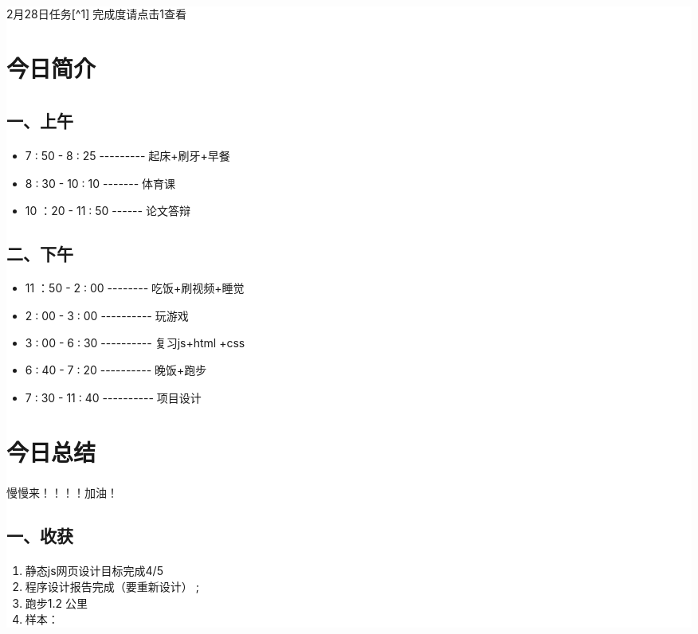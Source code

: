 <a herf="">2月28日任务[^1]</a> 完成度请点击1查看

# <font face="仿宋">今日简介 </font>


## <font face="楷体"> 一、上午</font>
- 7 : 50 - 8 : 25 --------- 起床+刷牙+早餐
  
- 8 : 30 - 10 : 10 ------- 体育课
  
- 10 ：20 - 11 : 50 ------ 论文答辩

## <font face="楷体"> 二、下午</font>

- 11 ：50 - 2 : 00  --------  吃饭+刷视频+睡觉
  
- 2 : 00 - 3 : 00 ----------  玩游戏

- 3 : 00  - 6 : 30 ---------- 复习js+html +css
  
- 6 : 40 - 7 : 20 ----------  晚饭+跑步

- 7 : 30 - 11 : 40 ----------  项目设计 
  
# <font face="仿宋">今日总结 </font>
慢慢来！！！！加油！

## <font face="楷体"> 一、收获</font>
1. 静态js网页设计目标完成4/5
2. 程序设计报告完成（要重新设计） ;
3. 跑步1.2 公里
4. 样本：
